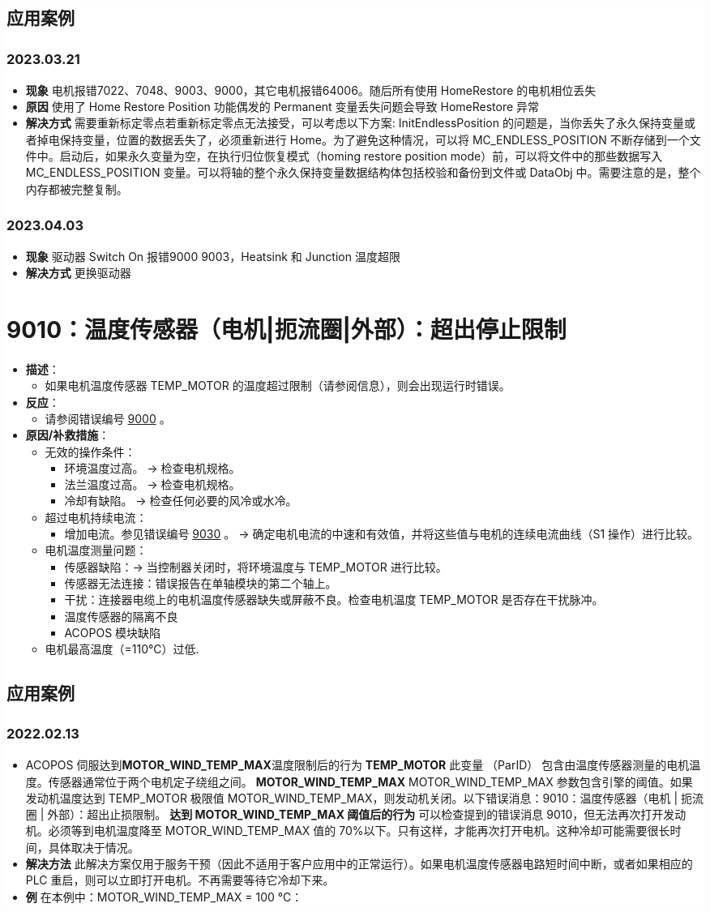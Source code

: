 ## 应用案例

### 2023.03.21

- **现象** 电机报错7022、7048、9003、9000，其它电机报错64006。随后所有使用 HomeRestore 的电机相位丢失
- **原因** 使用了 Home Restore Position 功能偶发的 Permanent 变量丢失问题会导致 HomeRestore 异常
- **解决方式** 需要重新标定零点若重新标定零点无法接受，可以考虑以下方案: InitEndlessPosition 的问题是，当你丢失了永久保持变量或者掉电保持变量，位置的数据丢失了，必须重新进行 Home。为了避免这种情况，可以将 MC_ENDLESS_POSITION 不断存储到一个文件中。启动后，如果永久变量为空，在执行归位恢复模式（homing restore position mode）前，可以将文件中的那些数据写入 MC_ENDLESS_POSITION 变量。可以将轴的整个永久保持变量数据结构体包括校验和备份到文件或 DataObj 中。需要注意的是，整个内存都被完整复制。

### 2023.04.03

- **现象** 驱动器 Switch On 报错9000 9003，Heatsink 和 Junction 温度超限
- **解决方式** 更换驱动器

# 9010：温度传感器（电机\|扼流圈\|外部）：超出停止限制

- **描述**：
    - 如果电机温度传感器 TEMP_MOTOR 的温度超过限制（请参阅信息），则会出现运行时错误。
- **反应**：
    - 请参阅错误编号 [9000](#9000散热器温度传感器超出停止限制) 。
- **原因/补救措施**：
    - 无效的操作条件：
        - 环境温度过高。 -> 检查电机规格。
        - 法兰温度过高。 -> 检查电机规格。
        - 冷却有缺陷。 -> 检查任何必要的风冷或水冷。
    - 超过电机持续电流：
        - 增加电流。参见错误编号 [9030](#9030结温模型超出停止限制) 。 -> 确定电机电流的中速和有效值，并将这些值与电机的连续电流曲线（S1 操作）进行比较。
    - 电机温度测量问题：
        - 传感器缺陷：-> 当控制器关闭时，将环境温度与 TEMP_MOTOR 进行比较。
        - 传感器无法连接：错误报告在单轴模块的第二个轴上。
        - 干扰：连接器电缆上的电机温度传感器缺失或屏蔽不良。检查电机温度 TEMP_MOTOR 是否存在干扰脉冲。
        - 温度传感器的隔离不良
        - ACOPOS 模块缺陷
    - 电机最高温度（=110℃）过低.

## 应用案例

### 2022.02.13

- ACOPOS 伺服达到**MOTOR_WIND_TEMP_MAX**温度限制后的行为 **TEMP_MOTOR** 此变量 （ParID） 包含由温度传感器测量的电机温度。传感器通常位于两个电机定子绕组之间。 **MOTOR_WIND_TEMP_MAX** MOTOR_WIND_TEMP_MAX 参数包含引擎的阈值。如果发动机温度达到 TEMP_MOTOR 极限值 MOTOR_WIND_TEMP_MAX，则发动机关闭。以下错误消息：9010：温度传感器（电机 | 扼流圈 | 外部）：超出止损限制。 **达到 MOTOR_WIND_TEMP_MAX 阈值后的行为** 可以检查提到的错误消息 9010，但无法再次打开发动机。必须等到电机温度降至 MOTOR_WIND_TEMP_MAX 值的 70%以下。只有这样，才能再次打开电机。这种冷却可能需要很长时间，具体取决于情况。
- **解决方法** 此解决方案仅用于服务干预（因此不适用于客户应用中的正常运行）。如果电机温度传感器电路短时间中断，或者如果相应的 PLC 重启，则可以立即打开电机。不再需要等待它冷却下来。
- **例** 在本例中：MOTOR_WIND_TEMP_MAX = 100 °C：